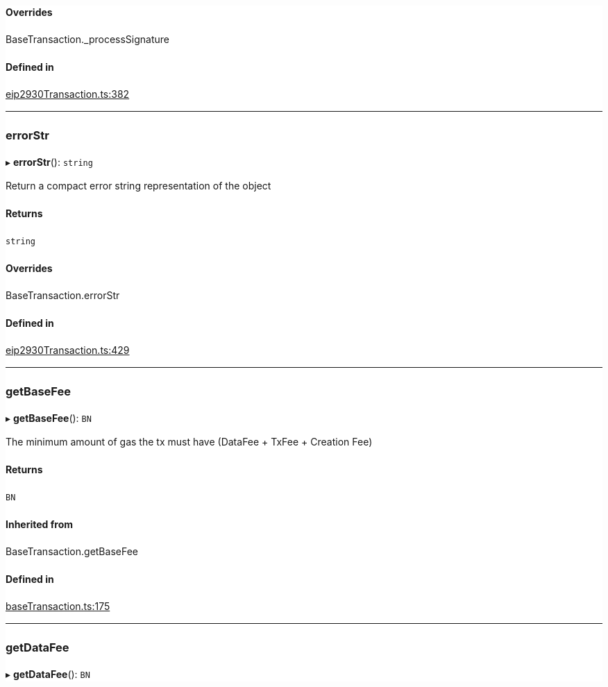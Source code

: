 #### Overrides

BaseTransaction.\_processSignature

#### Defined in

[eip2930Transaction.ts:382](https://github.com/ethereumjs/ethereumjs-monorepo/blob/master/packages/tx/src/eip2930Transaction.ts#L382)

---

### errorStr

▸ **errorStr**(): `string`

Return a compact error string representation of the object

#### Returns

`string`

#### Overrides

BaseTransaction.errorStr

#### Defined in

[eip2930Transaction.ts:429](https://github.com/ethereumjs/ethereumjs-monorepo/blob/master/packages/tx/src/eip2930Transaction.ts#L429)

---

### getBaseFee

▸ **getBaseFee**(): `BN`

The minimum amount of gas the tx must have (DataFee + TxFee + Creation Fee)

#### Returns

`BN`

#### Inherited from

BaseTransaction.getBaseFee

#### Defined in

[baseTransaction.ts:175](https://github.com/ethereumjs/ethereumjs-monorepo/blob/master/packages/tx/src/baseTransaction.ts#L175)

---

### getDataFee

▸ **getDataFee**(): `BN`
